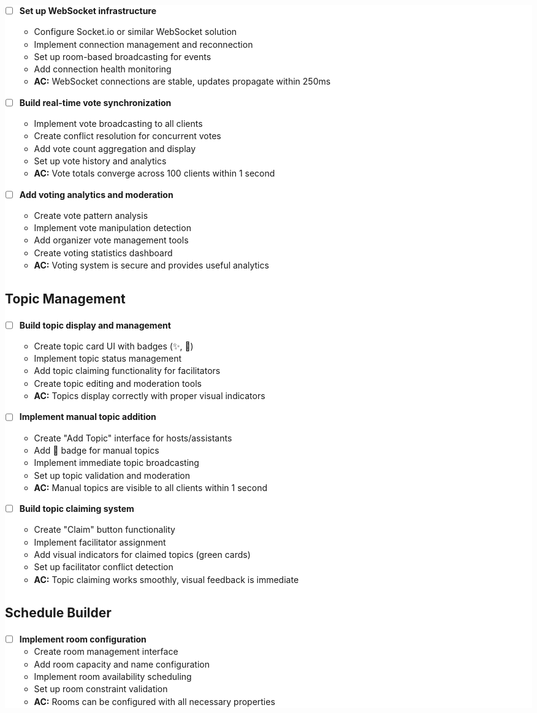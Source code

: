 - [ ] **Set up WebSocket infrastructure**
  - Configure Socket.io or similar WebSocket solution
  - Implement connection management and reconnection
  - Set up room-based broadcasting for events
  - Add connection health monitoring
  - **AC:** WebSocket connections are stable, updates propagate within 250ms

- [ ] **Build real-time vote synchronization**
  - Implement vote broadcasting to all clients
  - Create conflict resolution for concurrent votes
  - Add vote count aggregation and display
  - Set up vote history and analytics
  - **AC:** Vote totals converge across 100 clients within 1 second

- [ ] **Add voting analytics and moderation**
  - Create vote pattern analysis
  - Implement vote manipulation detection
  - Add organizer vote management tools
  - Create voting statistics dashboard
  - **AC:** Voting system is secure and provides useful analytics

## Topic Management

- [ ] **Build topic display and management**
  - Create topic card UI with badges (✨, 📣)
  - Implement topic status management
  - Add topic claiming functionality for facilitators
  - Create topic editing and moderation tools
  - **AC:** Topics display correctly with proper visual indicators

- [ ] **Implement manual topic addition**
  - Create "Add Topic" interface for hosts/assistants
  - Add 📣 badge for manual topics
  - Implement immediate topic broadcasting
  - Set up topic validation and moderation
  - **AC:** Manual topics are visible to all clients within 1 second

- [ ] **Build topic claiming system**
  - Create "Claim" button functionality
  - Implement facilitator assignment
  - Add visual indicators for claimed topics (green cards)
  - Set up facilitator conflict detection
  - **AC:** Topic claiming works smoothly, visual feedback is immediate

## Schedule Builder

- [ ] **Implement room configuration**
  - Create room management interface
  - Add room capacity and name configuration
  - Implement room availability scheduling
  - Set up room constraint validation
  - **AC:** Rooms can be configured with all necessary properties
